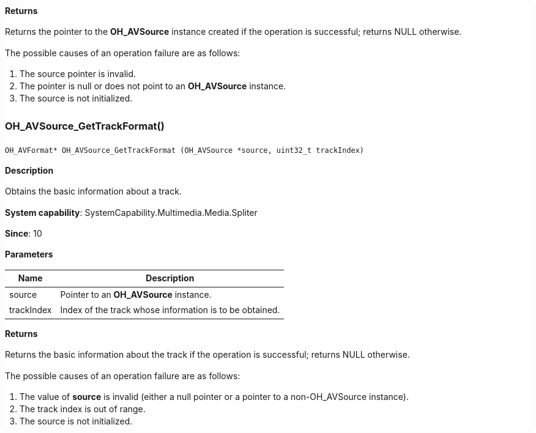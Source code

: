 **Returns**

Returns the pointer to the **OH_AVSource** instance created if the operation is successful; returns NULL otherwise.

The possible causes of an operation failure are as follows:

1. The source pointer is invalid.
2. The pointer is null or does not point to an **OH_AVSource** instance.
3. The source is not initialized.


### OH_AVSource_GetTrackFormat()

```
OH_AVFormat* OH_AVSource_GetTrackFormat (OH_AVSource *source, uint32_t trackIndex)
```

**Description**

Obtains the basic information about a track.

**System capability**: SystemCapability.Multimedia.Media.Spliter

**Since**: 10

**Parameters**

| Name| Description| 
| -------- | -------- |
| source | Pointer to an **OH_AVSource** instance. | 
| trackIndex | Index of the track whose information is to be obtained. | 

**Returns**

Returns the basic information about the track if the operation is successful; returns NULL otherwise.

The possible causes of an operation failure are as follows:

1. The value of **source** is invalid (either a null pointer or a pointer to a non-OH_AVSource instance).
2. The track index is out of range.
3. The source is not initialized.
